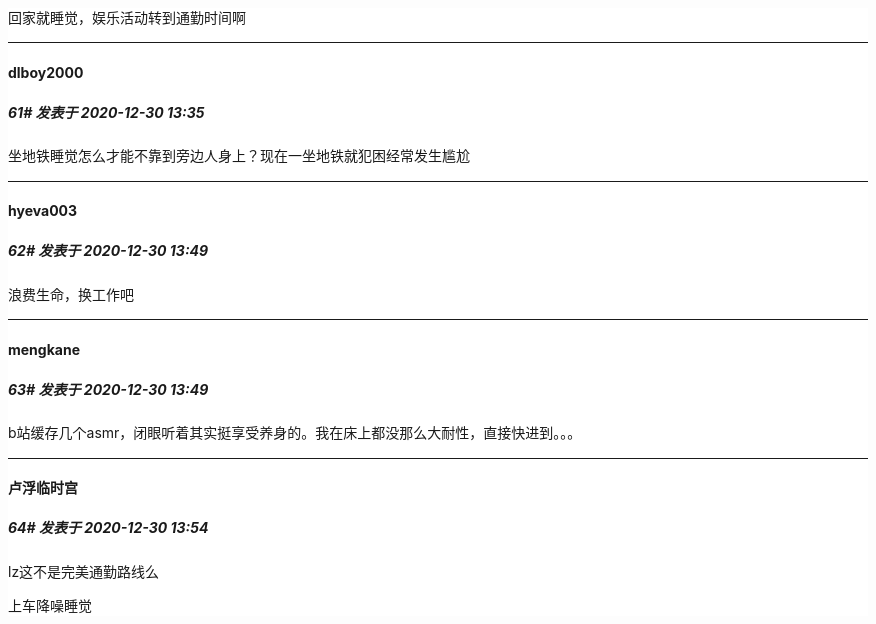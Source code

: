 


回家就睡觉，娱乐活动转到通勤时间啊







*****

####  dlboy2000  
##### 61#       发表于 2020-12-30 13:35




坐地铁睡觉怎么才能不靠到旁边人身上？现在一坐地铁就犯困经常发生尴尬







*****

####  hyeva003  
##### 62#       发表于 2020-12-30 13:49




浪费生命，换工作吧







*****

####  mengkane  
##### 63#       发表于 2020-12-30 13:49




b站缓存几个asmr，闭眼听着其实挺享受养身的。我在床上都没那么大耐性，直接快进到。。。







*****

####  卢浮临时宫  
##### 64#       发表于 2020-12-30 13:54




lz这不是完美通勤路线么

上车降噪睡觉
